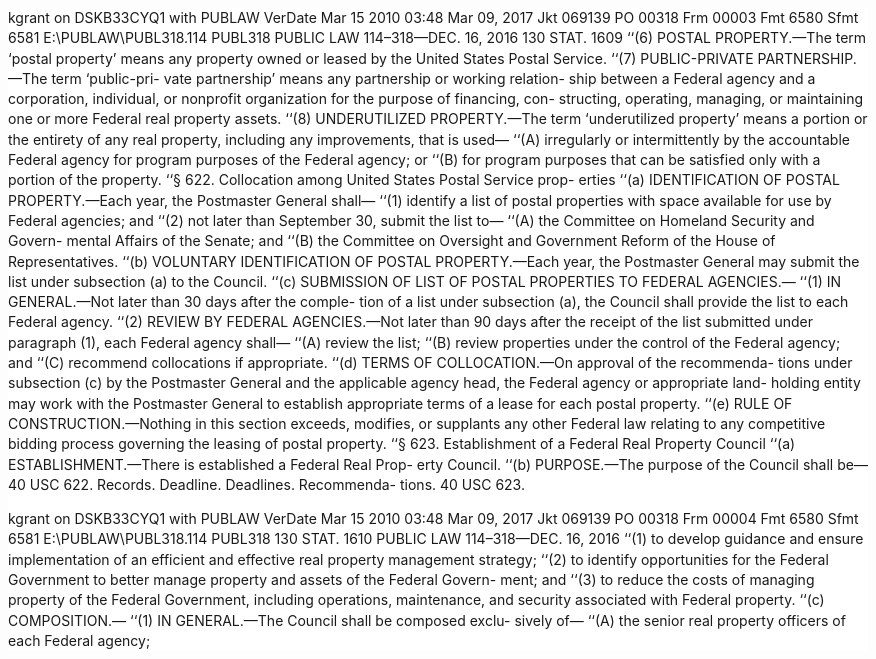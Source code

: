 kgrant on DSKB33CYQ1 with PUBLAW
VerDate Mar 15 2010
03:48 Mar 09, 2017 Jkt 069139 PO 00318 Frm 00003 Fmt 6580 Sfmt 6581 E:\PUBLAW\PUBL318.114 PUBL318
PUBLIC LAW 114–318—DEC. 16, 2016 130 STAT. 1609
‘‘(6) POSTAL PROPERTY.—The term ‘postal property’ means any property owned or leased by the United States Postal Service.
‘‘(7) PUBLIC-PRIVATE PARTNERSHIP.—The term ‘public-pri- vate partnership’ means any partnership or working relation- ship between a Federal agency and a corporation, individual, or nonprofit organization for the purpose of financing, con- structing, operating, managing, or maintaining one or more Federal real property assets.
‘‘(8) UNDERUTILIZED PROPERTY.—The term ‘underutilized property’ means a portion or the entirety of any real property, including any improvements, that is used—
‘‘(A) irregularly or intermittently by the accountable Federal agency for program purposes of the Federal agency; or
‘‘(B) for program purposes that can be satisfied only with a portion of the property.
‘‘§ 622. Collocation among United States Postal Service prop- erties
‘‘(a) IDENTIFICATION OF POSTAL PROPERTY.—Each year, the Postmaster General shall—
‘‘(1) identify a list of postal properties with space available for use by Federal agencies; and
‘‘(2) not later than September 30, submit the list to— ‘‘(A) the Committee on Homeland Security and Govern-
mental Affairs of the Senate; and
‘‘(B) the Committee on Oversight and Government
Reform of the House of Representatives.
‘‘(b) VOLUNTARY IDENTIFICATION OF POSTAL PROPERTY.—Each
year, the Postmaster General may submit the list under subsection (a) to the Council.
‘‘(c) SUBMISSION OF LIST OF POSTAL PROPERTIES TO FEDERAL AGENCIES.—
‘‘(1) IN GENERAL.—Not later than 30 days after the comple- tion of a list under subsection (a), the Council shall provide the list to each Federal agency.
‘‘(2) REVIEW BY FEDERAL AGENCIES.—Not later than 90 days after the receipt of the list submitted under paragraph (1), each Federal agency shall—
‘‘(A) review the list;
‘‘(B) review properties under the control of the Federal agency; and
‘‘(C) recommend collocations if appropriate.
‘‘(d) TERMS OF COLLOCATION.—On approval of the recommenda- tions under subsection (c) by the Postmaster General and the applicable agency head, the Federal agency or appropriate land- holding entity may work with the Postmaster General to establish
appropriate terms of a lease for each postal property.
‘‘(e) RULE OF CONSTRUCTION.—Nothing in this section exceeds, modifies, or supplants any other Federal law relating to any competitive bidding process governing the leasing of postal property.
‘‘§ 623. Establishment of a Federal Real Property Council
‘‘(a) ESTABLISHMENT.—There is established a Federal Real Prop- erty Council.
‘‘(b) PURPOSE.—The purpose of the Council shall be—
40 USC 622.
Records. Deadline.
Deadlines.
Recommenda- tions.
40 USC 623.

kgrant on DSKB33CYQ1 with PUBLAW
VerDate Mar 15 2010
03:48 Mar 09, 2017
Jkt 069139
PO 00318 Frm 00004 Fmt 6580 Sfmt 6581 E:\PUBLAW\PUBL318.114 PUBL318
130 STAT. 1610
PUBLIC LAW 114–318—DEC. 16, 2016
‘‘(1) to develop guidance and ensure implementation of an efficient and effective real property management strategy; ‘‘(2) to identify opportunities for the Federal Government to better manage property and assets of the Federal Govern-
ment; and
‘‘(3) to reduce the costs of managing property of the Federal
Government, including operations, maintenance, and security associated with Federal property.
‘‘(c) COMPOSITION.—
‘‘(1) IN GENERAL.—The Council shall be composed exclu- sively of—
‘‘(A) the senior real property officers of each Federal agency;